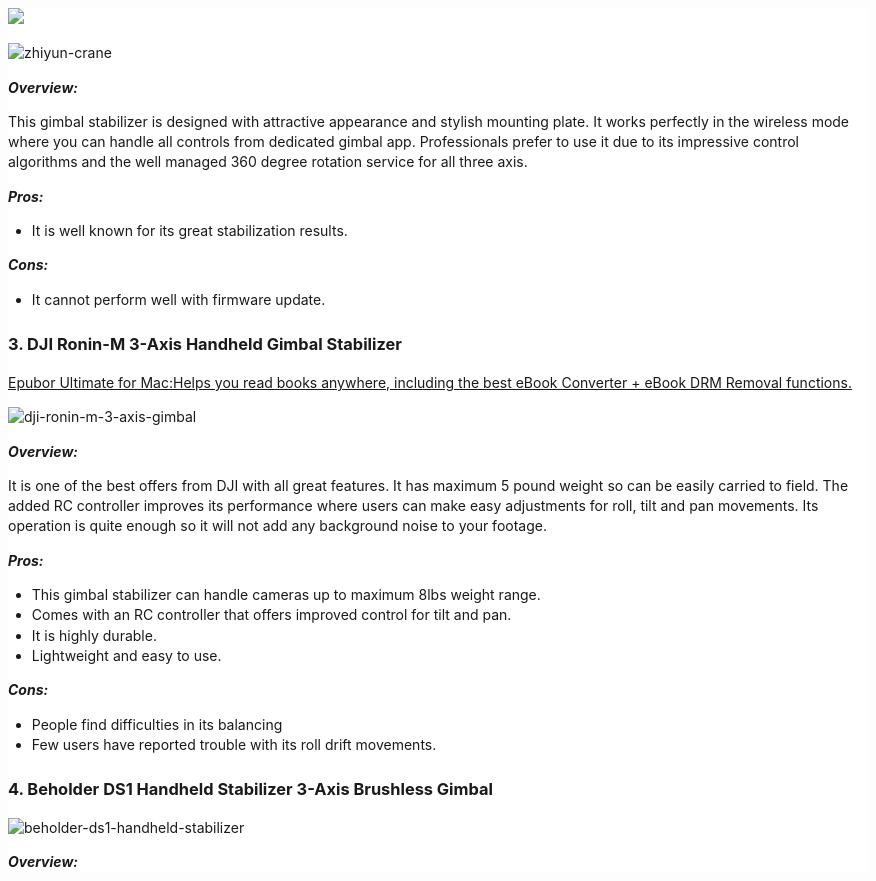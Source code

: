 
<a href="https://store.movavi.com/affiliate.php?ACCOUNT=MOVAVI&AFFILIATE=108875&PATH=https%3A%2F%2Fwww.movavi.com%3FAFFILIATE%3D108875%26RESOURCE%3DMovavi%2BVideo%2BEditor%2Bbox"><img src="https://mcusercontent.com/0885a03ded3d480dca9287f12/images/6d3207fd-9f15-4c21-f0ad-59c68e6a7e2a.png" border="0"></a>

![zhiyun-crane](https://images.wondershare.com/filmora/article-images/zhiyun-crane.jpg)

**_Overview:_**

 This gimbal stabilizer is designed with attractive appearance and stylish mounting plate. It works perfectly in the wireless mode where you can handle all controls from dedicated gimbal app. Professionals prefer to use it due to its impressive control algorithms and the well managed 360 degree rotation service for all three axis.

**_Pros:_**

* It is well known for its great stabilization results.

**_Cons:_**

* It cannot perform well with firmware update.

### 3\. DJI Ronin-M 3-Axis Handheld Gimbal Stabilizer


<a href="https://secure.2checkout.com/order/checkout.php?PRODS=4599952&QTY=1&AFFILIATE=108875&CART=1"><iframe width="864" height="500" src="https://www.youtube.com/embed/jVnfr5HudQw" title="The Latest and Easiest Solution to Remove Kindle DRM on Windows (without Degrading)" frameborder="0" allow="accelerometer; autoplay; clipboard-write; encrypted-media; gyroscope; picture-in-picture; web-share" referrerpolicy="strict-origin-when-cross-origin" allowfullscreen></iframe>Epubor Ultimate for Mac:Helps you read books anywhere, including the best eBook Converter + eBook DRM Removal functions.</a>

![dji-ronin-m-3-axis-gimbal](https://images.wondershare.com/filmora/article-images/dji-ronin-m-3-axis-gimbal.jpg)

**_Overview:_**

 It is one of the best offers from DJI with all great features. It has maximum 5 pound weight so can be easily carried to field. The added RC controller improves its performance where users can make easy adjustments for roll, tilt and pan movements. Its operation is quite enough so it will not add any background noise to your footage.

**_Pros:_**

* This gimbal stabilizer can handle cameras up to maximum 8lbs weight range.
* Comes with an RC controller that offers improved control for tilt and pan.
* It is highly durable.
* Lightweight and easy to use.

**_Cons:_**

* People find difficulties in its balancing
* Few users have reported trouble with its roll drift movements.

### 4\. Beholder DS1 Handheld Stabilizer 3-Axis Brushless Gimbal

![beholder-ds1-handheld-stabilizer](https://images.wondershare.com/filmora/article-images/beholder-ds1-handheld-stabilizer.jpg)

**_Overview:_**
